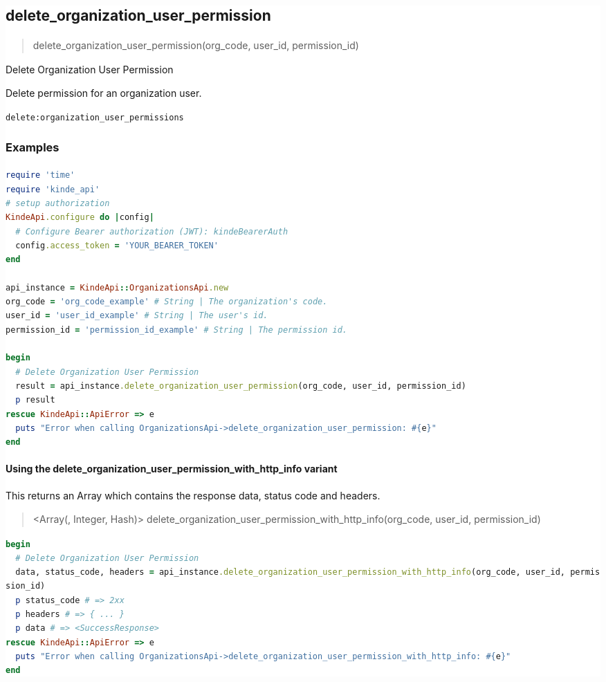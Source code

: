 ## delete_organization_user_permission

> <SuccessResponse> delete_organization_user_permission(org_code, user_id, permission_id)

Delete Organization User Permission

Delete permission for an organization user.  <div>   <code>delete:organization_user_permissions</code> </div> 

### Examples

```ruby
require 'time'
require 'kinde_api'
# setup authorization
KindeApi.configure do |config|
  # Configure Bearer authorization (JWT): kindeBearerAuth
  config.access_token = 'YOUR_BEARER_TOKEN'
end

api_instance = KindeApi::OrganizationsApi.new
org_code = 'org_code_example' # String | The organization's code.
user_id = 'user_id_example' # String | The user's id.
permission_id = 'permission_id_example' # String | The permission id.

begin
  # Delete Organization User Permission
  result = api_instance.delete_organization_user_permission(org_code, user_id, permission_id)
  p result
rescue KindeApi::ApiError => e
  puts "Error when calling OrganizationsApi->delete_organization_user_permission: #{e}"
end
```

#### Using the delete_organization_user_permission_with_http_info variant

This returns an Array which contains the response data, status code and headers.

> <Array(<SuccessResponse>, Integer, Hash)> delete_organization_user_permission_with_http_info(org_code, user_id, permission_id)

```ruby
begin
  # Delete Organization User Permission
  data, status_code, headers = api_instance.delete_organization_user_permission_with_http_info(org_code, user_id, permission_id)
  p status_code # => 2xx
  p headers # => { ... }
  p data # => <SuccessResponse>
rescue KindeApi::ApiError => e
  puts "Error when calling OrganizationsApi->delete_organization_user_permission_with_http_info: #{e}"
end
```
